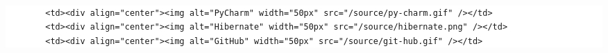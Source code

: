             <td><div align="center"><img alt="PyCharm" width="50px" src="/source/py-charm.gif" /></td>
            <td><div align="center"><img alt="Hibernate" width="50px" src="/source/hibernate.png" /></td>
            <td><div align="center"><img alt="GitHub" width="50px" src="/source/git-hub.gif" /></td>
